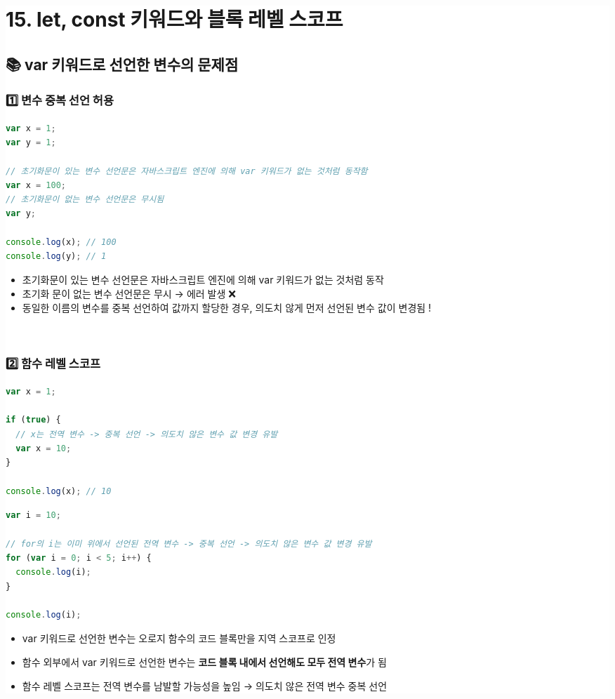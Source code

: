 # 15. let, const 키워드와 블록 레벨 스코프

## 📚 var 키워드로 선언한 변수의 문제점

### 1️⃣ 변수 중복 선언 허용

```jsx
var x = 1;
var y = 1;

// 초기화문이 있는 변수 선언문은 자바스크립트 엔진에 의해 var 키워드가 없는 것처럼 동작함
var x = 100;
// 초기화문이 없는 변수 선언문은 무시됨
var y;

console.log(x); // 100
console.log(y); // 1
```

- 초기화문이 있는 변수 선언문은 자바스크립트 엔진에 의해 var 키워드가 없는 것처럼 동작
- 초기화 문이 없는 변수 선언문은 무시 → 에러 발생 ❌
- 동일한 이름의 변수를 중복 선언하여 값까지 할당한 경우, 의도치 않게 먼저 선언된 변수 값이 변경됨 !

<br />

### 2️⃣ 함수 레벨 스코프

```jsx
var x = 1;

if (true) {
  // x는 전역 변수 -> 중복 선언 -> 의도치 않은 변수 값 변경 유발
  var x = 10;
}

console.log(x); // 10
```

```jsx
var i = 10;

// for의 i는 이미 위에서 선언된 전역 변수 -> 중복 선언 -> 의도치 않은 변수 값 변경 유발
for (var i = 0; i < 5; i++) {
  console.log(i);
}

console.log(i);
```

- var 키워드로 선언한 변수는 오로지 함수의 코드 블록만을 지역 스코프로 인정

- 함수 외부에서 var 키워드로 선언한 변수는 **코드 블록 내에서 선언해도 모두 전역 변수**가 됨
- 함수 레벨 스코프는 전역 변수를 남발할 가능성을 높임 → 의도치 않은 전역 변수 중복 선언
